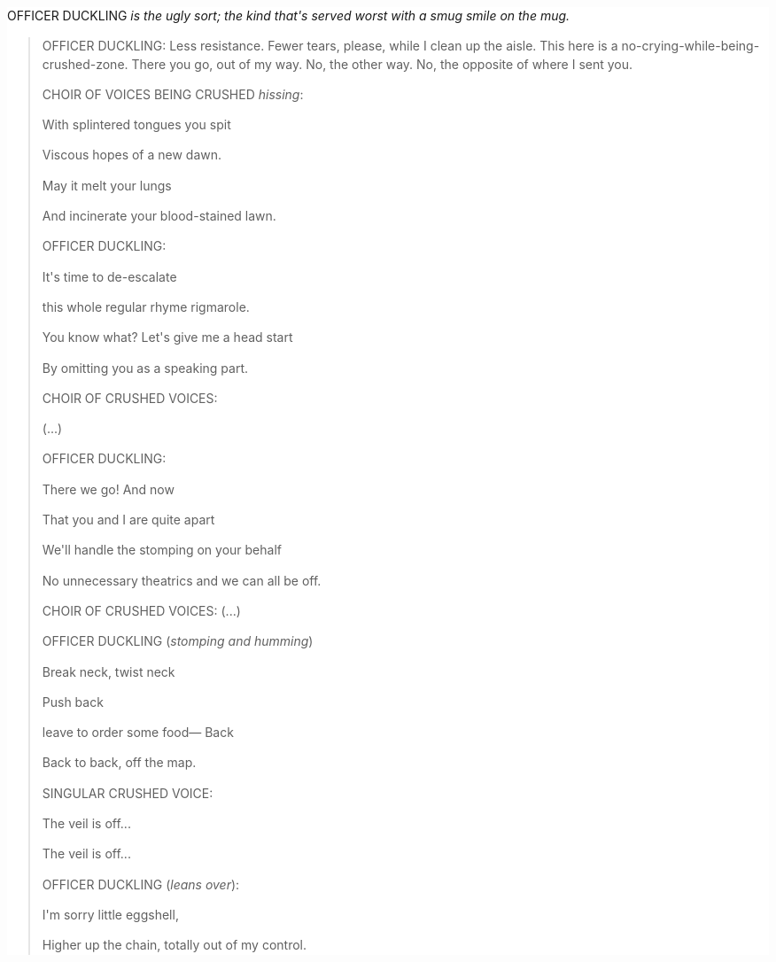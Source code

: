 OFFICER DUCKLING *is the ugly sort; the kind that's served worst with a smug smile on the mug.*

>OFFICER DUCKLING: Less resistance. Fewer tears, please, while I clean up the aisle. This here is a no-crying-while-being-crushed-zone.
There you go, out of my way. No, the other way. No, the opposite of where I sent you.
>
>CHOIR OF VOICES BEING CRUSHED *hissing*:
>
>With splintered tongues you spit
>
>Viscous hopes of a new dawn.
>
>May it melt your lungs
>
>And incinerate your blood-stained lawn.
>
>OFFICER DUCKLING:
>
>It's time to de-escalate
>
>this whole regular rhyme rigmarole.
>
>You know what? Let's give me a head start
>
>By omitting you as a speaking part.
>
>CHOIR OF CRUSHED VOICES:
>
>(...)
>
>OFFICER DUCKLING:
>
>There we go! And now
>
>That you and I are quite apart
>
>We'll handle the stomping on your behalf
>
>No unnecessary theatrics and we can all be off.
>
>CHOIR OF CRUSHED VOICES: (...)
>
>OFFICER DUCKLING (*stomping and humming*)
>
>Break neck, twist neck
>
>Push back
>
>leave to order some food— Back
>
>Back to back, off the map.
>
>SINGULAR CRUSHED VOICE:
>
>The veil is off...
>
>The veil is off...
>
>OFFICER DUCKLING (*leans over*):
>
>I'm sorry little eggshell,
>
>Higher up the chain, totally out of my control.
>